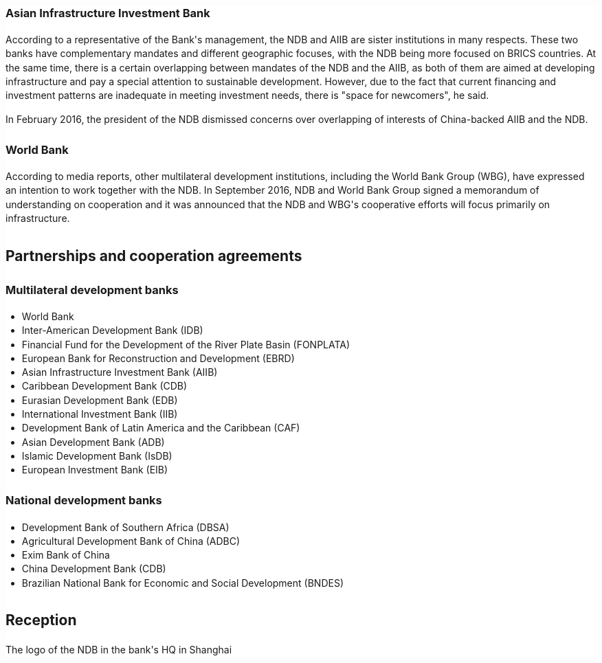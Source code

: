 ### Asian Infrastructure Investment Bank

According to a representative of the Bank's management, the NDB and AIIB are
sister institutions in many respects. These two banks have complementary
mandates and different geographic focuses, with the NDB being more focused on
BRICS countries. At the same time, there is a certain overlapping between
mandates of the NDB and the AIIB, as both of them are aimed at developing
infrastructure and pay a special attention to sustainable development.
However, due to the fact that current financing and investment patterns are
inadequate in meeting investment needs, there is "space for newcomers", he
said.

In February 2016, the president of the NDB dismissed concerns over overlapping
of interests of China-backed AIIB and the NDB.

### World Bank

According to media reports, other multilateral development institutions,
including the World Bank Group (WBG), have expressed an intention to work
together with the NDB. In September 2016, NDB and World Bank Group signed a
memorandum of understanding on cooperation and it was announced that the NDB
and WBG's cooperative efforts will focus primarily on infrastructure.

## Partnerships and cooperation agreements

### Multilateral development banks

  * World Bank
  * Inter-American Development Bank (IDB)
  * Financial Fund for the Development of the River Plate Basin (FONPLATA)
  * European Bank for Reconstruction and Development (EBRD)
  * Asian Infrastructure Investment Bank (AIIB)
  * Caribbean Development Bank (CDB)
  * Eurasian Development Bank (EDB)
  * International Investment Bank (IIB)
  * Development Bank of Latin America and the Caribbean (CAF)
  * Asian Development Bank (ADB)
  * Islamic Development Bank (IsDB)
  * European Investment Bank (EIB)

### National development banks

  * Development Bank of Southern Africa (DBSA)
  * Agricultural Development Bank of China (ADBC)
  * Exim Bank of China
  * China Development Bank (CDB)
  * Brazilian National Bank for Economic and Social Development (BNDES)

## Reception

The logo of the NDB in the bank's HQ in Shanghai
